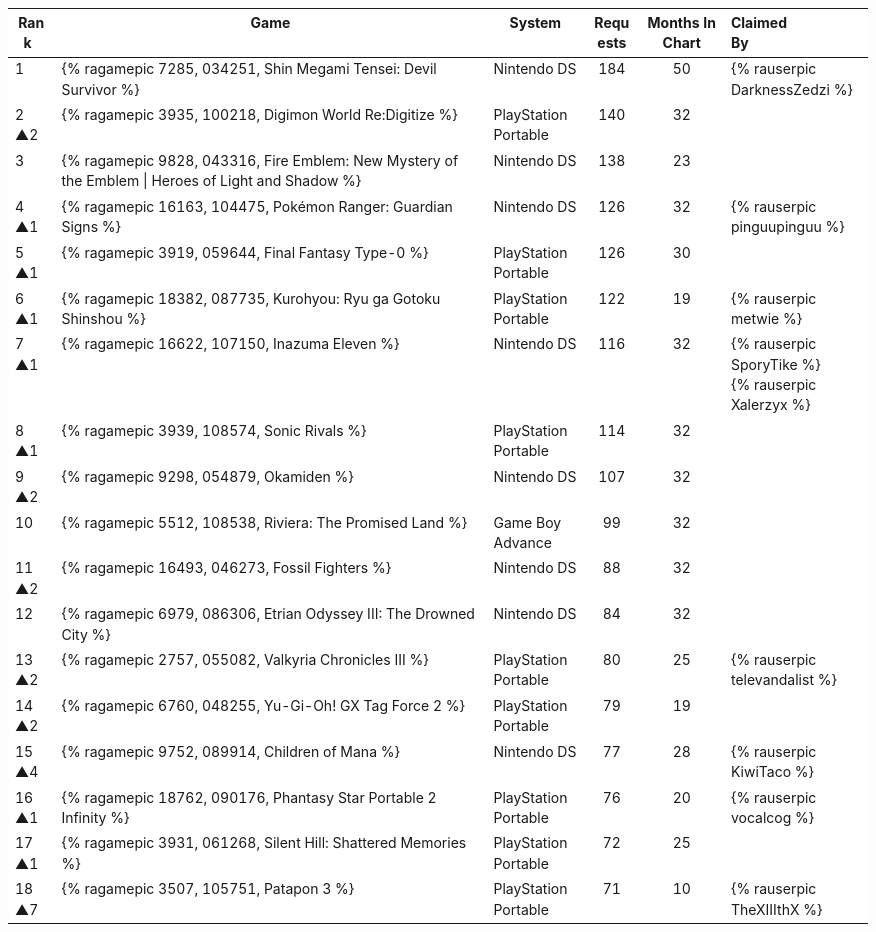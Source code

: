 | Rank&nbsp;&nbsp; | Game                                                                                               | System               | Requests | Months In Chart | Claimed By&nbsp;&nbsp;&nbsp;&nbsp;&nbsp;&nbsp;&nbsp;&nbsp;&nbsp;&nbsp;&nbsp;&nbsp;&nbsp;&nbsp;&nbsp;&nbsp;&nbsp; |
| ---------------- | -------------------------------------------------------------------------------------------------- | -------------------- | :------: | :-------------: | :--------------------------------------------------------------------------------------------------------------- |
| 1                | {% ragamepic 7285, 034251, Shin Megami Tensei: Devil Survivor %}                                   | Nintendo DS          |   184    |       50        | {% rauserpic DarknessZedzi %}                                                                                    |
| 2 ▲2             | {% ragamepic 3935, 100218, Digimon World Re:Digitize %}                                            | PlayStation Portable |   140    |       32        |                                                                                                                  |
| 3                | {% ragamepic 9828, 043316, Fire Emblem: New Mystery of the Emblem \| Heroes of Light and Shadow %} | Nintendo DS          |   138    |       23        |                                                                                                                  |
| 4 ▲1             | {% ragamepic 16163, 104475, Pokémon Ranger: Guardian Signs %}                                      | Nintendo DS          |   126    |       32        | {% rauserpic pinguupinguu %}                                                                                     |
| 5 ▲1             | {% ragamepic 3919, 059644, Final Fantasy Type-0 %}                                                 | PlayStation Portable |   126    |       30        |                                                                                                                  |
| 6 ▲1             | {% ragamepic 18382, 087735, Kurohyou: Ryu ga Gotoku Shinshou %}                                    | PlayStation Portable |   122    |       19        | {% rauserpic metwie %}                                                                                           |
| 7 ▲1             | {% ragamepic 16622, 107150, Inazuma Eleven %}                                                      | Nintendo DS          |   116    |       32        | {% rauserpic SporyTike %}<br>{% rauserpic Xalerzyx %}                                                            |
| 8 ▲1             | {% ragamepic 3939, 108574, Sonic Rivals %}                                                         | PlayStation Portable |   114    |       32        |                                                                                                                  |
| 9 ▲2             | {% ragamepic 9298, 054879, Okamiden %}                                                             | Nintendo DS          |   107    |       32        |                                                                                                                  |
| 10               | {% ragamepic 5512, 108538, Riviera: The Promised Land %}                                           | Game Boy Advance     |    99    |       32        |                                                                                                                  |
| 11 ▲2            | {% ragamepic 16493, 046273, Fossil Fighters %}                                                     | Nintendo DS          |    88    |       32        |                                                                                                                  |
| 12               | {% ragamepic 6979, 086306, Etrian Odyssey III: The Drowned City %}                                 | Nintendo DS          |    84    |       32        |                                                                                                                  |
| 13 ▲2            | {% ragamepic 2757, 055082, Valkyria Chronicles III %}                                              | PlayStation Portable |    80    |       25        | {% rauserpic televandalist %}                                                                                    |
| 14 ▲2            | {% ragamepic 6760, 048255, Yu-Gi-Oh! GX Tag Force 2 %}                                             | PlayStation Portable |    79    |       19        |                                                                                                                  |
| 15 ▲4            | {% ragamepic 9752, 089914, Children of Mana %}                                                     | Nintendo DS          |    77    |       28        | {% rauserpic KiwiTaco %}                                                                                         |
| 16 ▲1            | {% ragamepic 18762, 090176, Phantasy Star Portable 2 Infinity %}                                   | PlayStation Portable |    76    |       20        | {% rauserpic vocalcog %}                                                                                         |
| 17 ▲1            | {% ragamepic 3931, 061268, Silent Hill: Shattered Memories %}                                      | PlayStation Portable |    72    |       25        |                                                                                                                  |
| 18 ▲7            | {% ragamepic 3507, 105751, Patapon 3 %}                                                            | PlayStation Portable |    71    |       10        | {% rauserpic TheXIIIthX %}                                                                                       |